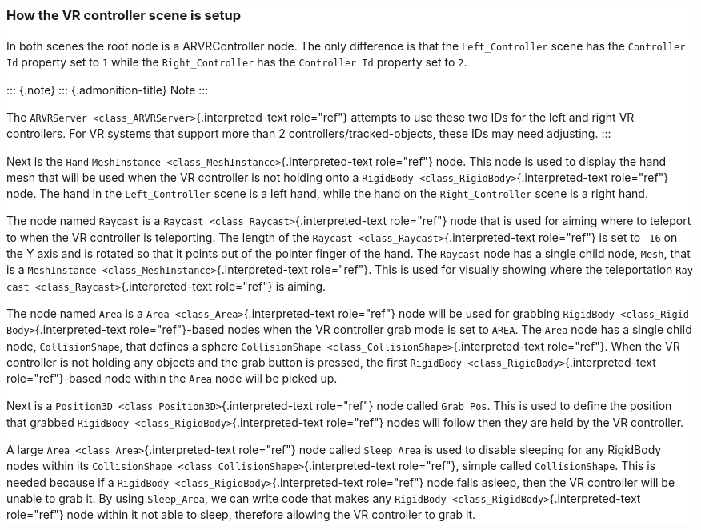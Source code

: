 ### How the VR controller scene is setup

In both scenes the root node is a ARVRController node. The only
difference is that the `Left_Controller` scene has the `Controller Id`
property set to `1` while the `Right_Controller` has the `Controller Id`
property set to `2`.

::: {.note}
::: {.admonition-title}
Note
:::

The `ARVRServer <class_ARVRServer>`{.interpreted-text role="ref"}
attempts to use these two IDs for the left and right VR controllers. For
VR systems that support more than 2 controllers/tracked-objects, these
IDs may need adjusting.
:::

Next is the `Hand` `MeshInstance <class_MeshInstance>`{.interpreted-text
role="ref"} node. This node is used to display the hand mesh that will
be used when the VR controller is not holding onto a
`RigidBody <class_RigidBody>`{.interpreted-text role="ref"} node. The
hand in the `Left_Controller` scene is a left hand, while the hand on
the `Right_Controller` scene is a right hand.

The node named `Raycast` is a
`Raycast <class_Raycast>`{.interpreted-text role="ref"} node that is
used for aiming where to teleport to when the VR controller is
teleporting. The length of the
`Raycast <class_Raycast>`{.interpreted-text role="ref"} is set to `-16`
on the Y axis and is rotated so that it points out of the pointer finger
of the hand. The `Raycast` node has a single child node, `Mesh`, that is
a `MeshInstance <class_MeshInstance>`{.interpreted-text role="ref"}.
This is used for visually showing where the teleportation
`Raycast <class_Raycast>`{.interpreted-text role="ref"} is aiming.

The node named `Area` is a `Area <class_Area>`{.interpreted-text
role="ref"} node will be used for grabbing
`RigidBody <class_RigidBody>`{.interpreted-text role="ref"}-based nodes
when the VR controller grab mode is set to `AREA`. The `Area` node has a
single child node, `CollisionShape`, that defines a sphere
`CollisionShape <class_CollisionShape>`{.interpreted-text role="ref"}.
When the VR controller is not holding any objects and the grab button is
pressed, the first `RigidBody <class_RigidBody>`{.interpreted-text
role="ref"}-based node within the `Area` node will be picked up.

Next is a `Position3D <class_Position3D>`{.interpreted-text role="ref"}
node called `Grab_Pos`. This is used to define the position that grabbed
`RigidBody <class_RigidBody>`{.interpreted-text role="ref"} nodes will
follow then they are held by the VR controller.

A large `Area <class_Area>`{.interpreted-text role="ref"} node called
`Sleep_Area` is used to disable sleeping for any RigidBody nodes within
its `CollisionShape <class_CollisionShape>`{.interpreted-text
role="ref"}, simple called `CollisionShape`. This is needed because if a
`RigidBody <class_RigidBody>`{.interpreted-text role="ref"} node falls
asleep, then the VR controller will be unable to grab it. By using
`Sleep_Area`, we can write code that makes any
`RigidBody <class_RigidBody>`{.interpreted-text role="ref"} node within
it not able to sleep, therefore allowing the VR controller to grab it.
